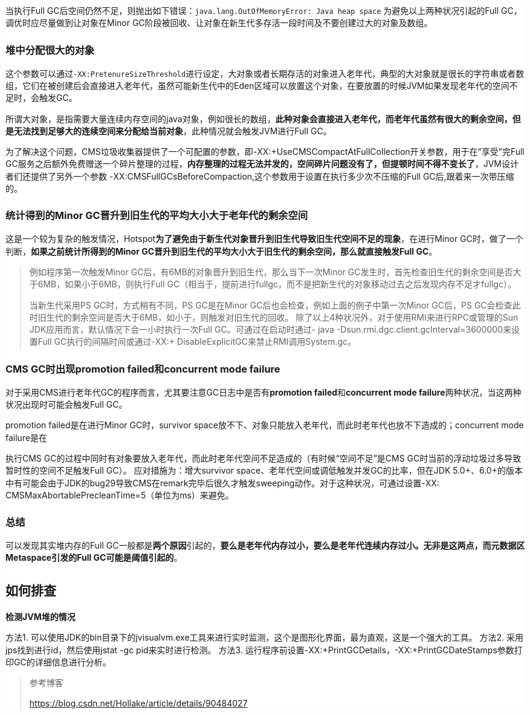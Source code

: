 当执行Full GC后空间仍然不足，则抛出如下错误：`java.lang.OutOfMemoryError: Java heap space`
为避免以上两种状况引起的Full GC，调优时应尽量做到让对象在Minor GC阶段被回收、让对象在新生代多存活一段时间及不要创建过大的对象及数组。



### 堆中分配很大的对象

这个参数可以通过`-XX:PretenureSizeThreshold`进行设定，大对象或者长期存活的对象进入老年代，典型的大对象就是很长的字符串或者数组，它们在被创建后会直接进入老年代，虽然可能新生代中的Eden区域可以放置这个对象，在要放置的时候JVM如果发现老年代的空间不足时，会触发GC。


所谓大对象，是指需要大量连续内存空间的java对象，例如很长的数组，**此种对象会直接进入老年代，而老年代虽然有很大的剩余空间，但是无法找到足够大的连续空间来分配给当前对象**，此种情况就会触发JVM进行Full GC。

为了解决这个问题，CMS垃圾收集器提供了一个可配置的参数，即-XX:+UseCMSCompactAtFullCollection开关参数，用于在“享受”完Full GC服务之后额外免费赠送一个碎片整理的过程，**内存整理的过程无法并发的，空间碎片问题没有了，但提顿时间不得不变长了**，JVM设计者们还提供了另外一个参数 -XX:CMSFullGCsBeforeCompaction,这个参数用于设置在执行多少次不压缩的Full GC后,跟着来一次带压缩的。





### 统计得到的Minor GC晋升到旧生代的平均大小大于老年代的剩余空间

这是一个较为复杂的触发情况，Hotspot**为了避免由于新生代对象晋升到旧生代导致旧生代空间不足的现象**，在进行Minor GC时，做了一个判断，**如果之前统计所得到的Minor GC晋升到旧生代的平均大小大于旧生代的剩余空间，那么就直接触发Full GC**。



> 例如程序第一次触发Minor GC后，有6MB的对象晋升到旧生代，那么当下一次Minor GC发生时，首先检查旧生代的剩余空间是否大于6MB，如果小于6MB，则执行Full GC（相当于，提前进行fullgc，而不是把新生代的对象移动过去之后发现内存不足才fullgc）。
>
> 
>
> 当新生代采用PS GC时，方式稍有不同，PS GC是在Minor GC后也会检查，例如上面的例子中第一次Minor GC后，PS GC会检查此时旧生代的剩余空间是否大于6MB，如小于，则触发对旧生代的回收。
> 除了以上4种状况外，对于使用RMI来进行RPC或管理的Sun JDK应用而言，默认情况下会一小时执行一次Full GC。可通过在启动时通过- java -Dsun.rmi.dgc.client.gcInterval=3600000来设置Full GC执行的间隔时间或通过-XX:+ DisableExplicitGC来禁止RMI调用System.gc。



### CMS GC时出现promotion failed和concurrent mode failure

对于采用CMS进行老年代GC的程序而言，尤其要注意GC日志中是否有**promotion failed**和**concurrent mode failure**两种状况，当这两种状况出现时可能会触发Full GC。

promotion failed是在进行Minor GC时，survivor space放不下、对象只能放入老年代，而此时老年代也放不下造成的；concurrent mode failure是在

执行CMS GC的过程中同时有对象要放入老年代，而此时老年代空间不足造成的（有时候“空间不足”是CMS GC时当前的浮动垃圾过多导致暂时性的空间不足触发Full GC）。
应对措施为：增大survivor space、老年代空间或调低触发并发GC的比率，但在JDK 5.0+、6.0+的版本中有可能会由于JDK的bug29导致CMS在remark完毕后很久才触发sweeping动作。对于这种状况，可通过设置-XX: CMSMaxAbortablePrecleanTime=5（单位为ms）来避免。

### 总结
可以发现其实堆内存的Full GC一般都是**两个原因**引起的，**要么是老年代内存过小，要么是老年代连续内存过小。**无非是这两点，而**元数据区Metaspace引发的Full GC可能是阈值引起的**。



## 如何排查

**检测JVM堆的情况**

方法1. 可以使用JDK的bin目录下的jvisualvm.exe工具来进行实时监测，这个是图形化界面，最为直观，这是一个强大的工具。
方法2. 采用jps找到进行id，然后使用jstat -gc pid来实时进行检测。
方法3. 运行程序前设置-XX:+PrintGCDetails，-XX:+PrintGCDateStamps参数打印GC的详细信息进行分析。



> 参考博客
>
> https://blog.csdn.net/Hollake/article/details/90484027